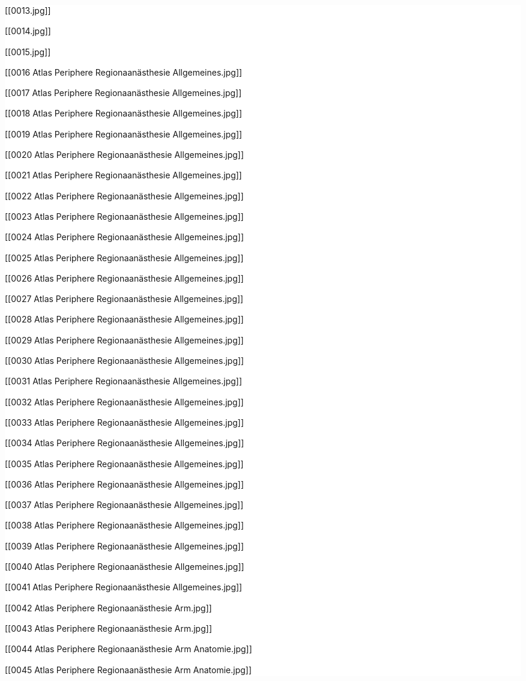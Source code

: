 [[0013.jpg]]

[[0014.jpg]]

[[0015.jpg]]

[[0016 Atlas Periphere Regionaanästhesie Allgemeines.jpg]]

[[0017 Atlas Periphere Regionaanästhesie Allgemeines.jpg]]

[[0018 Atlas Periphere Regionaanästhesie Allgemeines.jpg]]

[[0019 Atlas Periphere Regionaanästhesie Allgemeines.jpg]]

[[0020 Atlas Periphere Regionaanästhesie Allgemeines.jpg]]

[[0021 Atlas Periphere Regionaanästhesie Allgemeines.jpg]]

[[0022 Atlas Periphere Regionaanästhesie Allgemeines.jpg]]

[[0023 Atlas Periphere Regionaanästhesie Allgemeines.jpg]]

[[0024 Atlas Periphere Regionaanästhesie Allgemeines.jpg]]

[[0025 Atlas Periphere Regionaanästhesie Allgemeines.jpg]]

[[0026 Atlas Periphere Regionaanästhesie Allgemeines.jpg]]

[[0027 Atlas Periphere Regionaanästhesie Allgemeines.jpg]]

[[0028 Atlas Periphere Regionaanästhesie Allgemeines.jpg]]

[[0029 Atlas Periphere Regionaanästhesie Allgemeines.jpg]]

[[0030 Atlas Periphere Regionaanästhesie Allgemeines.jpg]]

[[0031 Atlas Periphere Regionaanästhesie Allgemeines.jpg]]

[[0032 Atlas Periphere Regionaanästhesie Allgemeines.jpg]]

[[0033 Atlas Periphere Regionaanästhesie Allgemeines.jpg]]

[[0034 Atlas Periphere Regionaanästhesie Allgemeines.jpg]]

[[0035 Atlas Periphere Regionaanästhesie Allgemeines.jpg]]

[[0036 Atlas Periphere Regionaanästhesie Allgemeines.jpg]]

[[0037 Atlas Periphere Regionaanästhesie Allgemeines.jpg]]

[[0038 Atlas Periphere Regionaanästhesie Allgemeines.jpg]]

[[0039 Atlas Periphere Regionaanästhesie Allgemeines.jpg]]

[[0040 Atlas Periphere Regionaanästhesie Allgemeines.jpg]]

[[0041 Atlas Periphere Regionaanästhesie Allgemeines.jpg]]

[[0042 Atlas Periphere Regionaanästhesie Arm.jpg]]

[[0043 Atlas Periphere Regionaanästhesie Arm.jpg]]

[[0044 Atlas Periphere Regionaanästhesie Arm Anatomie.jpg]]

[[0045 Atlas Periphere Regionaanästhesie Arm Anatomie.jpg]]
